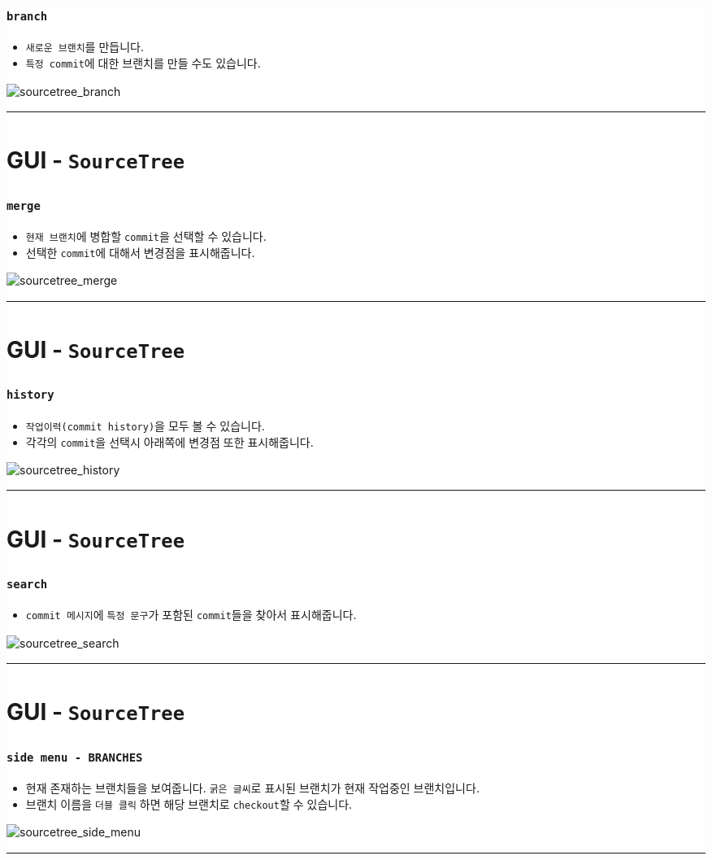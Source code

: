 ### `branch`

- `새로운 브랜치`를 만듭니다.
- `특정 commit`에 대한 브랜치를 만들 수도 있습니다.

![sourcetree_branch](https://user-images.githubusercontent.com/68052095/95290899-51cfcc00-08a9-11eb-8ce3-1a3337e6bbbb.PNG)

---
# GUI - `SourceTree`

### `merge`

- `현재 브랜치`에 병합할 `commit`을 선택할 수 있습니다.
- 선택한 `commit`에 대해서 변경점을 표시해줍니다.

![sourcetree_merge](https://user-images.githubusercontent.com/68052095/95290901-5300f900-08a9-11eb-9b9f-1cdbceb55e42.PNG)

---
# GUI - `SourceTree`

### `history`

- `작업이력(commit history)`을 모두 볼 수 있습니다.
- 각각의 `commit`을 선택시 아래쪽에 변경점 또한 표시해줍니다.

![sourcetree_history](https://user-images.githubusercontent.com/68052095/95291498-a293f480-08aa-11eb-8f1b-563aca83cb6f.PNG)

---
# GUI - `SourceTree`

### `search`

- `commit 메시지`에 `특정 문구`가 포함된 `commit`들을 찾아서 표시해줍니다.

![sourcetree_search](https://user-images.githubusercontent.com/68052095/95291253-108bec00-08aa-11eb-8e03-5cb8e6eb4106.PNG)

---
# GUI - `SourceTree`

### `side menu - BRANCHES` 

- 현재 존재하는 브랜치들을 보여줍니다. `굵은 글씨`로 표시된 브랜치가 현재 작업중인 브랜치입니다.
- 브랜치 이름을 `더블 클릭` 하면 해당 브랜치로 `checkout`할 수 있습니다. 

![sourcetree_side_menu](https://user-images.githubusercontent.com/68052095/95291900-690fb900-08ab-11eb-93c8-514c06d7ba86.PNG)

---